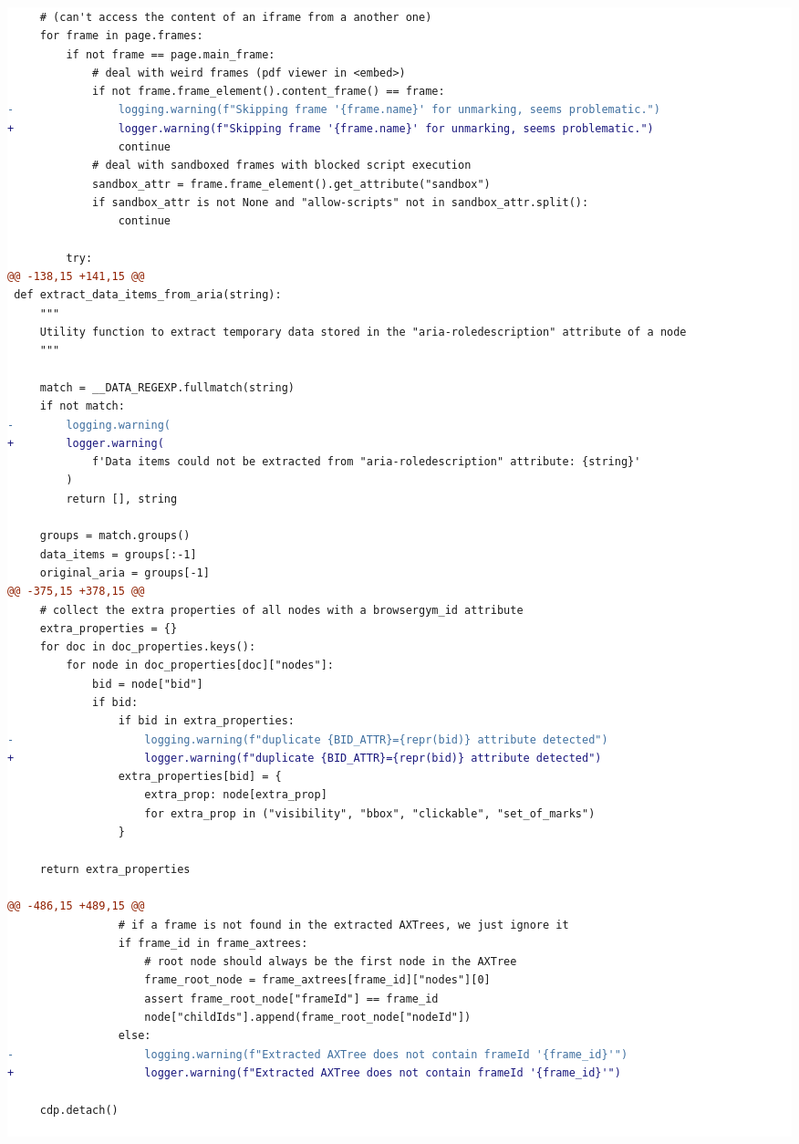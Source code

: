 ```diff
     # (can't access the content of an iframe from a another one)
     for frame in page.frames:
         if not frame == page.main_frame:
             # deal with weird frames (pdf viewer in <embed>)
             if not frame.frame_element().content_frame() == frame:
-                logging.warning(f"Skipping frame '{frame.name}' for unmarking, seems problematic.")
+                logger.warning(f"Skipping frame '{frame.name}' for unmarking, seems problematic.")
                 continue
             # deal with sandboxed frames with blocked script execution
             sandbox_attr = frame.frame_element().get_attribute("sandbox")
             if sandbox_attr is not None and "allow-scripts" not in sandbox_attr.split():
                 continue
 
         try:
@@ -138,15 +141,15 @@
 def extract_data_items_from_aria(string):
     """
     Utility function to extract temporary data stored in the "aria-roledescription" attribute of a node
     """
 
     match = __DATA_REGEXP.fullmatch(string)
     if not match:
-        logging.warning(
+        logger.warning(
             f'Data items could not be extracted from "aria-roledescription" attribute: {string}'
         )
         return [], string
 
     groups = match.groups()
     data_items = groups[:-1]
     original_aria = groups[-1]
@@ -375,15 +378,15 @@
     # collect the extra properties of all nodes with a browsergym_id attribute
     extra_properties = {}
     for doc in doc_properties.keys():
         for node in doc_properties[doc]["nodes"]:
             bid = node["bid"]
             if bid:
                 if bid in extra_properties:
-                    logging.warning(f"duplicate {BID_ATTR}={repr(bid)} attribute detected")
+                    logger.warning(f"duplicate {BID_ATTR}={repr(bid)} attribute detected")
                 extra_properties[bid] = {
                     extra_prop: node[extra_prop]
                     for extra_prop in ("visibility", "bbox", "clickable", "set_of_marks")
                 }
 
     return extra_properties
 
@@ -486,15 +489,15 @@
                 # if a frame is not found in the extracted AXTrees, we just ignore it
                 if frame_id in frame_axtrees:
                     # root node should always be the first node in the AXTree
                     frame_root_node = frame_axtrees[frame_id]["nodes"][0]
                     assert frame_root_node["frameId"] == frame_id
                     node["childIds"].append(frame_root_node["nodeId"])
                 else:
-                    logging.warning(f"Extracted AXTree does not contain frameId '{frame_id}'")
+                    logger.warning(f"Extracted AXTree does not contain frameId '{frame_id}'")
 
     cdp.detach()
 
```